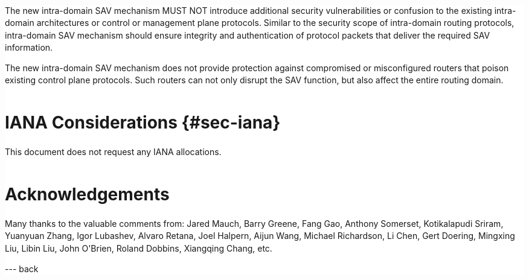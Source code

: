 The new intra-domain SAV mechanism MUST NOT introduce additional security vulnerabilities or confusion to the existing intra-domain architectures or control or management plane protocols. Similar to the security scope of intra-domain routing protocols, intra-domain SAV mechanism should ensure integrity and authentication of protocol packets that deliver the required SAV information. 

The new intra-domain SAV mechanism does not provide protection against compromised or misconfigured routers that poison existing control plane protocols. Such routers can not only disrupt the SAV function, but also affect the entire routing domain. 


# IANA Considerations {#sec-iana}

This document does not request any IANA allocations.

# Acknowledgements

Many thanks to the valuable comments from: Jared Mauch, Barry Greene, Fang Gao, Anthony Somerset, Kotikalapudi Sriram, Yuanyuan Zhang, Igor Lubashev, Alvaro Retana, Joel Halpern, Aijun Wang, Michael Richardson, Li Chen, Gert Doering, Mingxing Liu, Libin Liu, John O'Brien, Roland Dobbins, Xiangqing Chang, etc.

--- back



